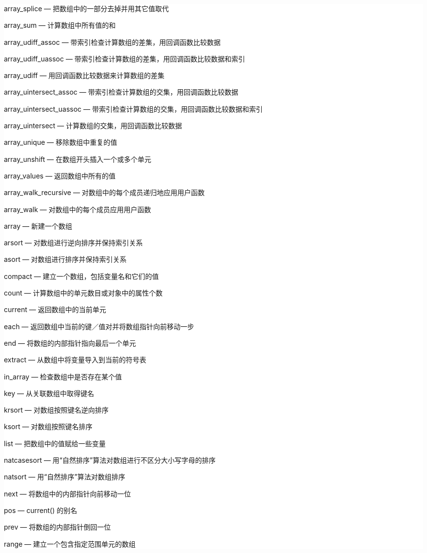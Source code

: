 array_splice — 把数组中的一部分去掉并用其它值取代

array_sum — 计算数组中所有值的和

array_udiff_assoc — 带索引检查计算数组的差集，用回调函数比较数据

array_udiff_uassoc — 带索引检查计算数组的差集，用回调函数比较数据和索引

array_udiff — 用回调函数比较数据来计算数组的差集

array_uintersect_assoc — 带索引检查计算数组的交集，用回调函数比较数据

array_uintersect_uassoc — 带索引检查计算数组的交集，用回调函数比较数据和索引

array_uintersect — 计算数组的交集，用回调函数比较数据

array_unique — 移除数组中重复的值

array_unshift — 在数组开头插入一个或多个单元

array_values — 返回数组中所有的值

array_walk_recursive — 对数组中的每个成员递归地应用用户函数

array_walk — 对数组中的每个成员应用用户函数

array — 新建一个数组

arsort — 对数组进行逆向排序并保持索引关系

asort — 对数组进行排序并保持索引关系

compact — 建立一个数组，包括变量名和它们的值

count — 计算数组中的单元数目或对象中的属性个数

current — 返回数组中的当前单元

each — 返回数组中当前的键／值对并将数组指针向前移动一步

end — 将数组的内部指针指向最后一个单元

extract — 从数组中将变量导入到当前的符号表

in_array — 检查数组中是否存在某个值

key — 从关联数组中取得键名

krsort — 对数组按照键名逆向排序

ksort — 对数组按照键名排序

list — 把数组中的值赋给一些变量

natcasesort — 用“自然排序”算法对数组进行不区分大小写字母的排序

natsort — 用“自然排序”算法对数组排序

next — 将数组中的内部指针向前移动一位

pos — current() 的别名

prev — 将数组的内部指针倒回一位

range — 建立一个包含指定范围单元的数组
